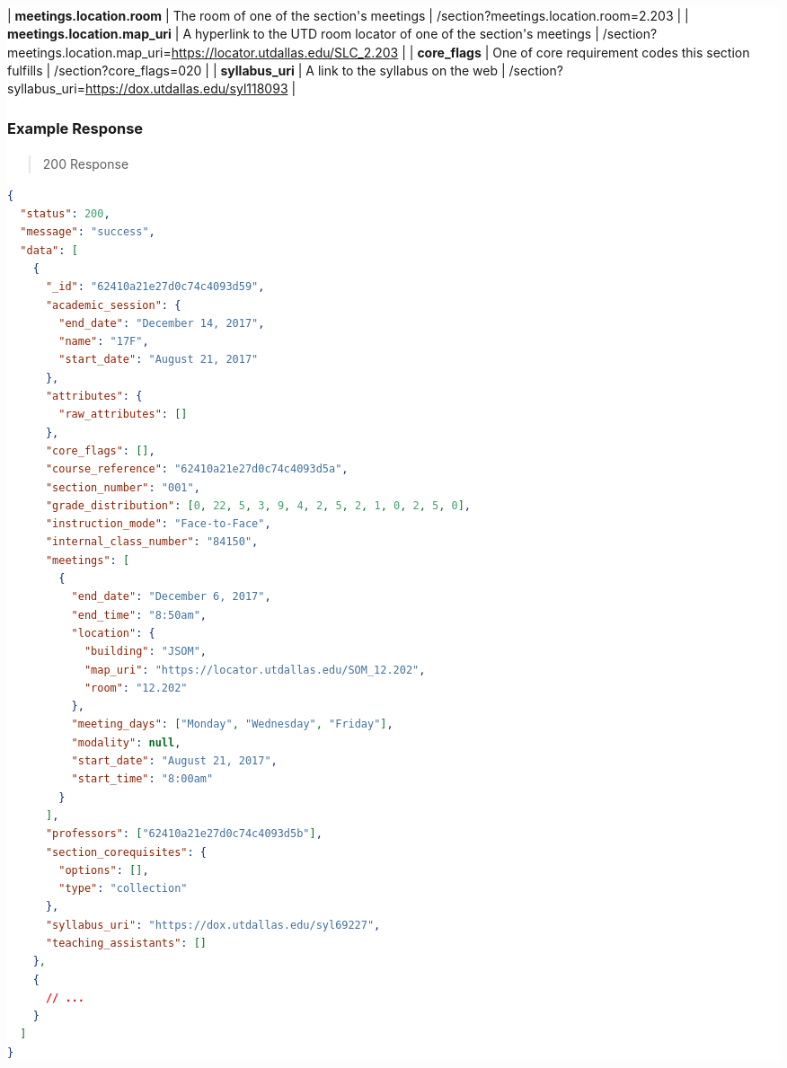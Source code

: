 | **meetings.location.room**         | The room of one of the section's meetings                                           | /section?meetings.location.room=2.203                                     |
| **meetings.location.map_uri**      | A hyperlink to the UTD room locator of one of the section's meetings                | /section?meetings.location.map_uri=https://locator.utdallas.edu/SLC_2.203 |
| **core_flags**                     | One of core requirement codes this section fulfills                                 | /section?core_flags=020                                                   |
| **syllabus_uri**                   | A link to the syllabus on the web                                                   | /section?syllabus_uri=https://dox.utdallas.edu/syl118093                  |

### Example Response

> 200 Response

```json
{
  "status": 200,
  "message": "success",
  "data": [
    {
      "_id": "62410a21e27d0c74c4093d59",
      "academic_session": {
        "end_date": "December 14, 2017",
        "name": "17F",
        "start_date": "August 21, 2017"
      },
      "attributes": {
        "raw_attributes": []
      },
      "core_flags": [],
      "course_reference": "62410a21e27d0c74c4093d5a",
      "section_number": "001",
      "grade_distribution": [0, 22, 5, 3, 9, 4, 2, 5, 2, 1, 0, 2, 5, 0],
      "instruction_mode": "Face-to-Face",
      "internal_class_number": "84150",
      "meetings": [
        {
          "end_date": "December 6, 2017",
          "end_time": "8:50am",
          "location": {
            "building": "JSOM",
            "map_uri": "https://locator.utdallas.edu/SOM_12.202",
            "room": "12.202"
          },
          "meeting_days": ["Monday", "Wednesday", "Friday"],
          "modality": null,
          "start_date": "August 21, 2017",
          "start_time": "8:00am"
        }
      ],
      "professors": ["62410a21e27d0c74c4093d5b"],
      "section_corequisites": {
        "options": [],
        "type": "collection"
      },
      "syllabus_uri": "https://dox.utdallas.edu/syl69227",
      "teaching_assistants": []
    },
    {
      // ...
    }
  ]
}
```
